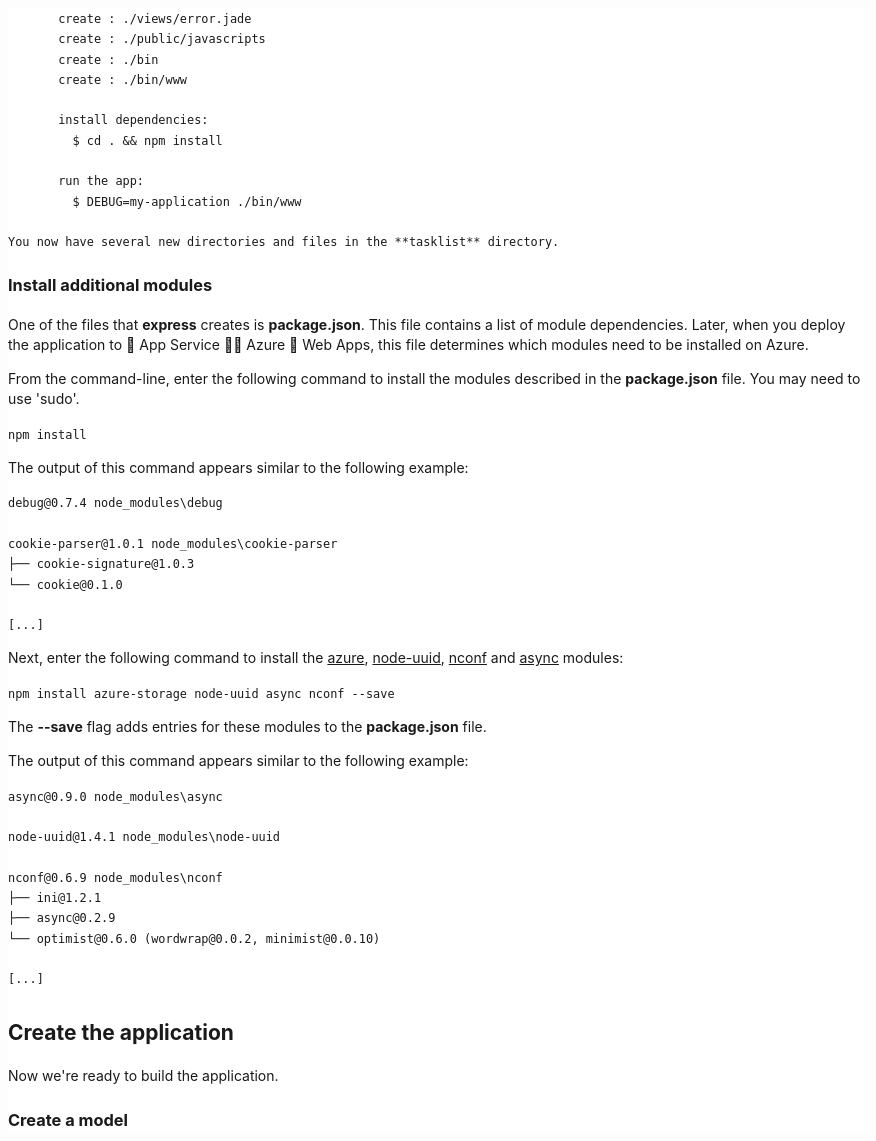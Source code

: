 		   create : ./views/error.jade
		   create : ./public/javascripts
		   create : ./bin
		   create : ./bin/www

		   install dependencies:
		     $ cd . && npm install

		   run the app:
		     $ DEBUG=my-application ./bin/www

	You now have several new directories and files in the **tasklist** directory.

### Install additional modules

One of the files that **express** creates is **package.json**. This file contains a list of module dependencies. Later, when you deploy the application to  App Service  Azure  Web Apps, this file determines which modules need to be installed on Azure.

From the command-line, enter the following command to install the modules described in the **package.json** file. You may need to use 'sudo'.

    npm install

The output of this command appears similar to the following example:

	debug@0.7.4 node_modules\debug

	cookie-parser@1.0.1 node_modules\cookie-parser
	├── cookie-signature@1.0.3
	└── cookie@0.1.0

    [...]


Next, enter the following command to install the [azure], [node-uuid], [nconf] and [async] modules:

	npm install azure-storage node-uuid async nconf --save

The **--save** flag adds entries for these modules to the **package.json** file.

The output of this command appears similar to the following example:

	async@0.9.0 node_modules\async

	node-uuid@1.4.1 node_modules\node-uuid

	nconf@0.6.9 node_modules\nconf
	├── ini@1.2.1
	├── async@0.2.9
	└── optimist@0.6.0 (wordwrap@0.0.2, minimist@0.0.10)

	[...]


## Create the application

Now we're ready to build the application.

### Create a model


[Continuous deployment using GIT in Azure App Service]: /documentation/articles/web-sites-publish-source-control/
[Continuous deployment using GIT in Azure Web App]: /documentation/articles/web-sites-publish-source-control/
[Azure Developer Center]: /develop/nodejs/
[node]: http://nodejs.org
[Git]: http://git-scm.com
[Express]: http://expressjs.com
[for free]: http://windowsazure.com
[for free]: http://windowsazure.cn
[Git remote]: http://git-scm.com/docs/git-remote
[Node.js web app with MongoDB]: /documentation/articles/web-sites-nodejs-store-data-mongodb/
[Azure CLI]: /documentation/articles/xplat-cli-install/
[Continuous deployment using GIT in Azure App Service]: /documentation/articles/web-sites-publish-source-control/
[Continuous deployment using GIT in Azure Web App]: /documentation/articles/web-sites-publish-source-control/
[azure]: https://github.com/Azure/azure-sdk-for-node
[node-uuid]: https://www.npmjs.com/package/node-uuid
[nconf]: https://www.npmjs.com/package/nconf
[async]: https://www.npmjs.com/package/async
[Azure Portal]: https://portal.azure.com
[Azure Portal]: https://portal.azure.cn
[Create and deploy a Node.js application to an Azure Web Site]: /documentation/articles/web-sites-nodejs-develop-deploy-mac/
[node-table-finished]: ./media/storage-nodejs-use-table-storage-web-site/table_todo_empty.png
[node-table-list-items]: ./media/storage-nodejs-use-table-storage-web-site/table_todo_list.png
[download-publishing-settings]: ./media/storage-nodejs-use-table-storage-web-site/azure-account-download-cli.png
[portal-new]: ./media/storage-nodejs-use-table-storage-web-site/plus-new.png
[portal-storage-account]: ./media/storage-nodejs-use-table-storage-web-site/new-storage.png
[portal-quick-create-storage]: ./media/storage-nodejs-use-table-storage-web-site/quick-storage.png
[portal-storage-access-keys]: ./media/storage-nodejs-use-table-storage-web-site/manage-access-keys.png
[go-to-dashboard]: ./media/storage-nodejs-use-table-storage-web-site/go_to_dashboard.png
[web-configure]: ./media/storage-nodejs-use-table-storage-web-site/sql-task-configure.png
[app-settings-save]: ./media/storage-nodejs-use-table-storage-web-site/savebutton.png
[app-settings]: ./media/storage-nodejs-use-table-storage-web-site/storage-tasks-appsettings.png